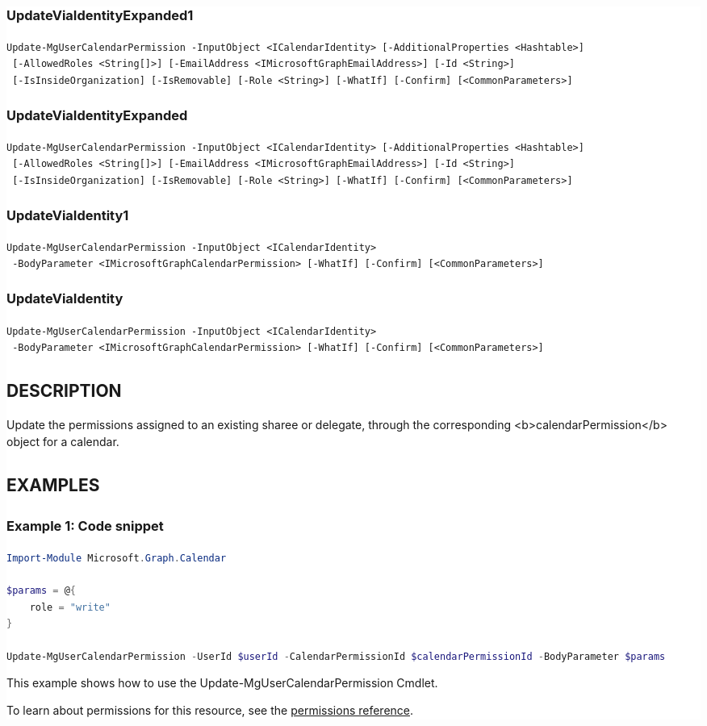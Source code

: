 ### UpdateViaIdentityExpanded1
```
Update-MgUserCalendarPermission -InputObject <ICalendarIdentity> [-AdditionalProperties <Hashtable>]
 [-AllowedRoles <String[]>] [-EmailAddress <IMicrosoftGraphEmailAddress>] [-Id <String>]
 [-IsInsideOrganization] [-IsRemovable] [-Role <String>] [-WhatIf] [-Confirm] [<CommonParameters>]
```

### UpdateViaIdentityExpanded
```
Update-MgUserCalendarPermission -InputObject <ICalendarIdentity> [-AdditionalProperties <Hashtable>]
 [-AllowedRoles <String[]>] [-EmailAddress <IMicrosoftGraphEmailAddress>] [-Id <String>]
 [-IsInsideOrganization] [-IsRemovable] [-Role <String>] [-WhatIf] [-Confirm] [<CommonParameters>]
```

### UpdateViaIdentity1
```
Update-MgUserCalendarPermission -InputObject <ICalendarIdentity>
 -BodyParameter <IMicrosoftGraphCalendarPermission> [-WhatIf] [-Confirm] [<CommonParameters>]
```

### UpdateViaIdentity
```
Update-MgUserCalendarPermission -InputObject <ICalendarIdentity>
 -BodyParameter <IMicrosoftGraphCalendarPermission> [-WhatIf] [-Confirm] [<CommonParameters>]
```

## DESCRIPTION
Update the permissions assigned to an existing sharee or delegate, through the corresponding \<b\>calendarPermission\</b\> object for a calendar.

## EXAMPLES
### Example 1: Code snippet

```powershell
Import-Module Microsoft.Graph.Calendar

$params = @{
	role = "write"
}

Update-MgUserCalendarPermission -UserId $userId -CalendarPermissionId $calendarPermissionId -BodyParameter $params
```
This example shows how to use the Update-MgUserCalendarPermission Cmdlet.

To learn about permissions for this resource, see the [permissions reference](/graph/permissions-reference).

